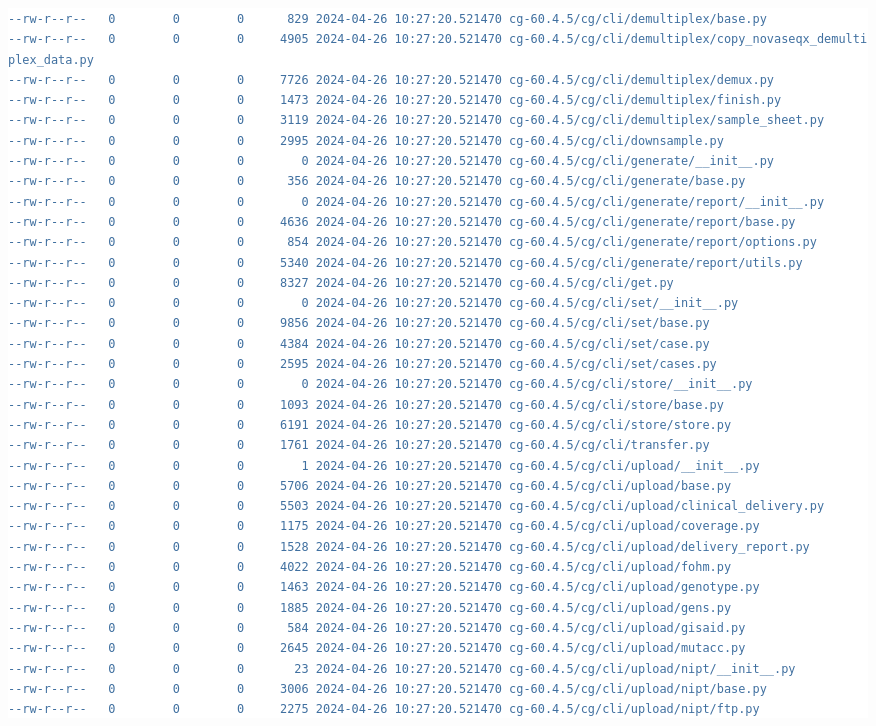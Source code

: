 ```diff
--rw-r--r--   0        0        0      829 2024-04-26 10:27:20.521470 cg-60.4.5/cg/cli/demultiplex/base.py
--rw-r--r--   0        0        0     4905 2024-04-26 10:27:20.521470 cg-60.4.5/cg/cli/demultiplex/copy_novaseqx_demultiplex_data.py
--rw-r--r--   0        0        0     7726 2024-04-26 10:27:20.521470 cg-60.4.5/cg/cli/demultiplex/demux.py
--rw-r--r--   0        0        0     1473 2024-04-26 10:27:20.521470 cg-60.4.5/cg/cli/demultiplex/finish.py
--rw-r--r--   0        0        0     3119 2024-04-26 10:27:20.521470 cg-60.4.5/cg/cli/demultiplex/sample_sheet.py
--rw-r--r--   0        0        0     2995 2024-04-26 10:27:20.521470 cg-60.4.5/cg/cli/downsample.py
--rw-r--r--   0        0        0        0 2024-04-26 10:27:20.521470 cg-60.4.5/cg/cli/generate/__init__.py
--rw-r--r--   0        0        0      356 2024-04-26 10:27:20.521470 cg-60.4.5/cg/cli/generate/base.py
--rw-r--r--   0        0        0        0 2024-04-26 10:27:20.521470 cg-60.4.5/cg/cli/generate/report/__init__.py
--rw-r--r--   0        0        0     4636 2024-04-26 10:27:20.521470 cg-60.4.5/cg/cli/generate/report/base.py
--rw-r--r--   0        0        0      854 2024-04-26 10:27:20.521470 cg-60.4.5/cg/cli/generate/report/options.py
--rw-r--r--   0        0        0     5340 2024-04-26 10:27:20.521470 cg-60.4.5/cg/cli/generate/report/utils.py
--rw-r--r--   0        0        0     8327 2024-04-26 10:27:20.521470 cg-60.4.5/cg/cli/get.py
--rw-r--r--   0        0        0        0 2024-04-26 10:27:20.521470 cg-60.4.5/cg/cli/set/__init__.py
--rw-r--r--   0        0        0     9856 2024-04-26 10:27:20.521470 cg-60.4.5/cg/cli/set/base.py
--rw-r--r--   0        0        0     4384 2024-04-26 10:27:20.521470 cg-60.4.5/cg/cli/set/case.py
--rw-r--r--   0        0        0     2595 2024-04-26 10:27:20.521470 cg-60.4.5/cg/cli/set/cases.py
--rw-r--r--   0        0        0        0 2024-04-26 10:27:20.521470 cg-60.4.5/cg/cli/store/__init__.py
--rw-r--r--   0        0        0     1093 2024-04-26 10:27:20.521470 cg-60.4.5/cg/cli/store/base.py
--rw-r--r--   0        0        0     6191 2024-04-26 10:27:20.521470 cg-60.4.5/cg/cli/store/store.py
--rw-r--r--   0        0        0     1761 2024-04-26 10:27:20.521470 cg-60.4.5/cg/cli/transfer.py
--rw-r--r--   0        0        0        1 2024-04-26 10:27:20.521470 cg-60.4.5/cg/cli/upload/__init__.py
--rw-r--r--   0        0        0     5706 2024-04-26 10:27:20.521470 cg-60.4.5/cg/cli/upload/base.py
--rw-r--r--   0        0        0     5503 2024-04-26 10:27:20.521470 cg-60.4.5/cg/cli/upload/clinical_delivery.py
--rw-r--r--   0        0        0     1175 2024-04-26 10:27:20.521470 cg-60.4.5/cg/cli/upload/coverage.py
--rw-r--r--   0        0        0     1528 2024-04-26 10:27:20.521470 cg-60.4.5/cg/cli/upload/delivery_report.py
--rw-r--r--   0        0        0     4022 2024-04-26 10:27:20.521470 cg-60.4.5/cg/cli/upload/fohm.py
--rw-r--r--   0        0        0     1463 2024-04-26 10:27:20.521470 cg-60.4.5/cg/cli/upload/genotype.py
--rw-r--r--   0        0        0     1885 2024-04-26 10:27:20.521470 cg-60.4.5/cg/cli/upload/gens.py
--rw-r--r--   0        0        0      584 2024-04-26 10:27:20.521470 cg-60.4.5/cg/cli/upload/gisaid.py
--rw-r--r--   0        0        0     2645 2024-04-26 10:27:20.521470 cg-60.4.5/cg/cli/upload/mutacc.py
--rw-r--r--   0        0        0       23 2024-04-26 10:27:20.521470 cg-60.4.5/cg/cli/upload/nipt/__init__.py
--rw-r--r--   0        0        0     3006 2024-04-26 10:27:20.521470 cg-60.4.5/cg/cli/upload/nipt/base.py
--rw-r--r--   0        0        0     2275 2024-04-26 10:27:20.521470 cg-60.4.5/cg/cli/upload/nipt/ftp.py
```